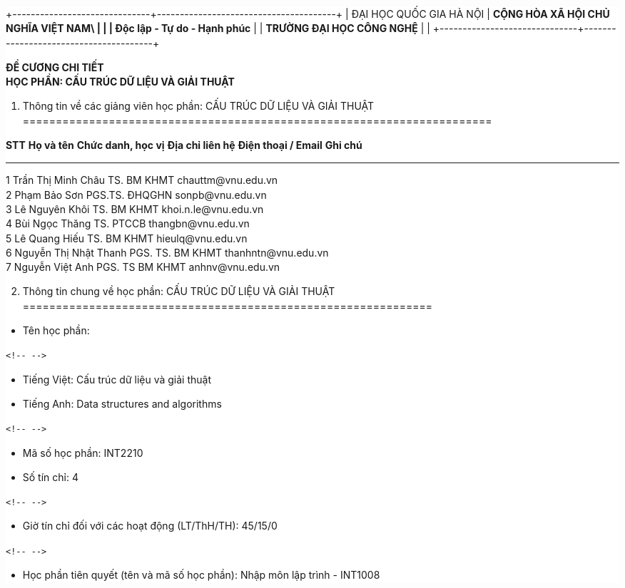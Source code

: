 +------------------------------+---------------------------------------+
| ĐẠI HỌC QUỐC GIA HÀ NỘI      | **CỘNG HÒA XÃ HỘI CHỦ NGHĨA VIỆT NAM\ |
|                              | Độc lập - Tự do - Hạnh phúc**         |
| **TRƯỜNG ĐẠI HỌC CÔNG NGHỆ** |                                       |
+------------------------------+---------------------------------------+

**ĐỀ CƯƠNG CHI TIẾT\
HỌC PHẦN: CẤU TRÚC DỮ LIỆU VÀ GIẢI THUẬT**

1. Thông tin về các giảng viên học phần: CẤU TRÚC DỮ LIỆU VÀ GIẢI THUẬT
=======================================================================

  **STT**   **Họ và tên**           **Chức danh, học vị**   **Địa chỉ liên hệ**   **Điện thoại / Email**   **Ghi chú**
  --------- ----------------------- ----------------------- --------------------- ------------------------ -------------
  1         Trần Thị Minh Châu      TS.                     BM KHMT               chauttm\@vnu.edu.vn      
  2         Phạm Bảo Sơn            PGS.TS.                 ĐHQGHN                sonpb\@vnu.edu.vn        
  3         Lê Nguyên Khôi          TS.                     BM KHMT               khoi.n.le\@vnu.edu.vn    
  4         Bùi Ngọc Thăng          TS.                     PTCCB                 thangbn\@vnu.edu.vn      
  5         Lê Quang Hiếu           TS.                     BM KHMT               hieulq\@vnu.edu.vn       
  6         Nguyễn Thị Nhật Thanh   PGS. TS.                BM KHMT               thanhntn\@vnu.edu.vn     
  7         Nguyễn Việt Anh         PGS. TS                 BM KHMT               anhnv\@vnu.edu.vn        

2. Thông tin chung về học phần: CẤU TRÚC DỮ LIỆU VÀ GIẢI THUẬT
==============================================================

-   Tên học phần:

```{=html}
<!-- -->
```
-   Tiếng Việt: Cấu trúc dữ liệu và giải thuật

-   Tiếng Anh: Data structures and algorithms

```{=html}
<!-- -->
```
-   Mã số học phần: INT2210

-   Số tín chỉ: 4

```{=html}
<!-- -->
```
-   Giờ tín chỉ đối với các hoạt động (LT/ThH/TH): 45/15/0

```{=html}
<!-- -->
```
-   Học phần tiên quyết (tên và mã số học phần): Nhập môn lập trình -
    INT1008
